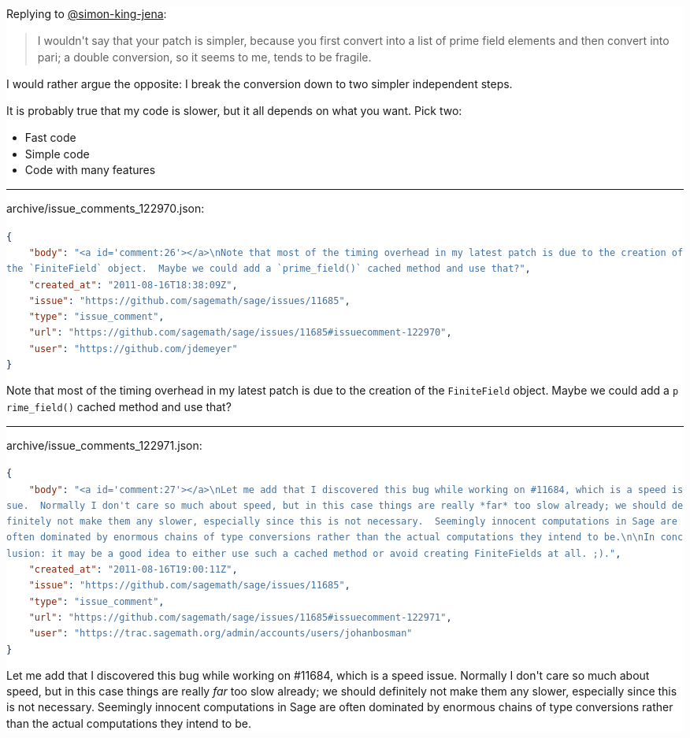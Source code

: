 <a id='comment:25'></a>
Replying to [@simon-king-jena](#comment%3A23):
> I wouldn't say that your patch is simpler, because you first convert into a list of prime field elements and then convert into pari; a double conversion, so it seems to me, tends to be fragile.

I would rather argue the opposite: I break the conversion down to two simpler independent steps.

It is probably true that my code is slower, but it all depends on what you want.  Pick two:
- Fast code
- Simple code
- Code with many features



---

archive/issue_comments_122970.json:
```json
{
    "body": "<a id='comment:26'></a>\nNote that most of the timing overhead in my latest patch is due to the creation of the `FiniteField` object.  Maybe we could add a `prime_field()` cached method and use that?",
    "created_at": "2011-08-16T18:38:09Z",
    "issue": "https://github.com/sagemath/sage/issues/11685",
    "type": "issue_comment",
    "url": "https://github.com/sagemath/sage/issues/11685#issuecomment-122970",
    "user": "https://github.com/jdemeyer"
}
```

<a id='comment:26'></a>
Note that most of the timing overhead in my latest patch is due to the creation of the `FiniteField` object.  Maybe we could add a `prime_field()` cached method and use that?



---

archive/issue_comments_122971.json:
```json
{
    "body": "<a id='comment:27'></a>\nLet me add that I discovered this bug while working on #11684, which is a speed issue.  Normally I don't care so much about speed, but in this case things are really *far* too slow already; we should definitely not make them any slower, especially since this is not necessary.  Seemingly innocent computations in Sage are often dominated by enormous chains of type conversions rather than the actual computations they intend to be.\n\nIn conclusion: it may be a good idea to either use such a cached method or avoid creating FiniteFields at all. ;).",
    "created_at": "2011-08-16T19:00:11Z",
    "issue": "https://github.com/sagemath/sage/issues/11685",
    "type": "issue_comment",
    "url": "https://github.com/sagemath/sage/issues/11685#issuecomment-122971",
    "user": "https://trac.sagemath.org/admin/accounts/users/johanbosman"
}
```

<a id='comment:27'></a>
Let me add that I discovered this bug while working on #11684, which is a speed issue.  Normally I don't care so much about speed, but in this case things are really *far* too slow already; we should definitely not make them any slower, especially since this is not necessary.  Seemingly innocent computations in Sage are often dominated by enormous chains of type conversions rather than the actual computations they intend to be.
